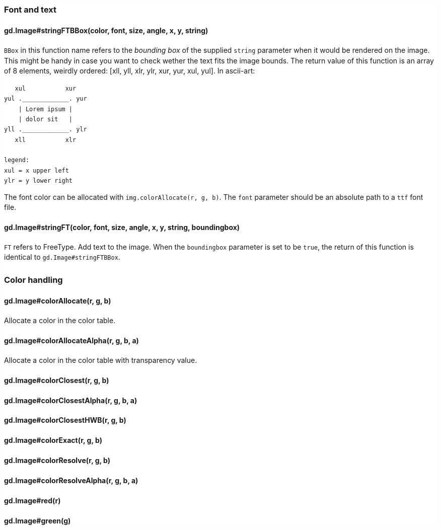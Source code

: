 ### Font and text

#### gd.Image#stringFTBBox(color, font, size, angle, x, y, string)
`BBox` in this function name refers to the _bounding box_ of the supplied `string` parameter when it would be rendered on the image. This might be handy in case you want to check wether the text fits the image bounds. The return value of this function is an array of 8 elements, weirdly ordered: [xll, yll, xlr, ylr, xur, yur, xul, yul]. In ascii-art:
```
   xul           xur
yul ._____________. yur
    | Lorem ipsum |
    | dolor sit   |
yll ._____________. ylr
   xll           xlr

legend:
xul = x upper left
ylr = y lower right
```

The font color can be allocated with `img.colorAllocate(r, g, b)`. The `font` parameter should be an absolute path to a `ttf` font file.

#### gd.Image#stringFT(color, font, size, angle, x, y, string, boundingbox)
`FT` refers to FreeType. Add text to the image. When the `boundingbox` parameter is set to be `true`, the return of this function is identical to `gd.Image#stringFTBBox`.

### Color handling

#### gd.Image#colorAllocate(r, g, b)
Allocate a color in the color table.

#### gd.Image#colorAllocateAlpha(r, g, b, a)
Allocate a color in the color table with transparency value.

#### gd.Image#colorClosest(r, g, b)

#### gd.Image#colorClosestAlpha(r, g, b, a)

#### gd.Image#colorClosestHWB(r, g, b)

#### gd.Image#colorExact(r, g, b)

#### gd.Image#colorResolve(r, g, b)

#### gd.Image#colorResolveAlpha(r, g, b, a)

#### gd.Image#red(r)

#### gd.Image#green(g)
